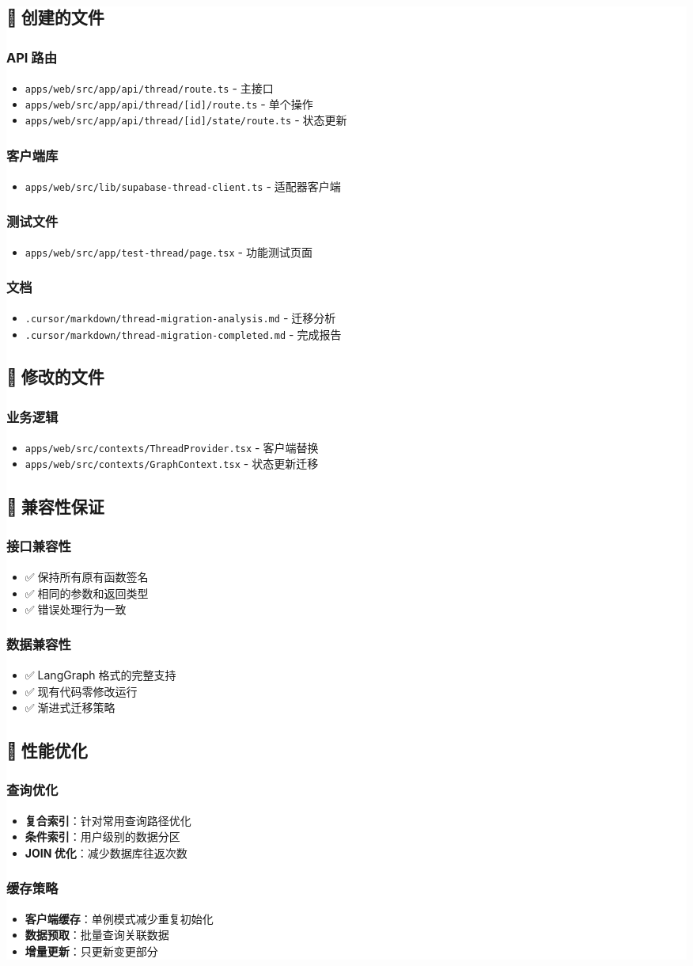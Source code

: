 ## 📁 创建的文件

### API 路由
- `apps/web/src/app/api/thread/route.ts` - 主接口
- `apps/web/src/app/api/thread/[id]/route.ts` - 单个操作
- `apps/web/src/app/api/thread/[id]/state/route.ts` - 状态更新

### 客户端库
- `apps/web/src/lib/supabase-thread-client.ts` - 适配器客户端

### 测试文件
- `apps/web/src/app/test-thread/page.tsx` - 功能测试页面

### 文档
- `.cursor/markdown/thread-migration-analysis.md` - 迁移分析
- `.cursor/markdown/thread-migration-completed.md` - 完成报告

## 🔄 修改的文件

### 业务逻辑
- `apps/web/src/contexts/ThreadProvider.tsx` - 客户端替换
- `apps/web/src/contexts/GraphContext.tsx` - 状态更新迁移

## 🎯 兼容性保证

### 接口兼容性
- ✅ 保持所有原有函数签名
- ✅ 相同的参数和返回类型
- ✅ 错误处理行为一致

### 数据兼容性
- ✅ LangGraph 格式的完整支持
- ✅ 现有代码零修改运行
- ✅ 渐进式迁移策略

## 🚀 性能优化

### 查询优化
- **复合索引**：针对常用查询路径优化
- **条件索引**：用户级别的数据分区
- **JOIN 优化**：减少数据库往返次数

### 缓存策略
- **客户端缓存**：单例模式减少重复初始化
- **数据预取**：批量查询关联数据
- **增量更新**：只更新变更部分
